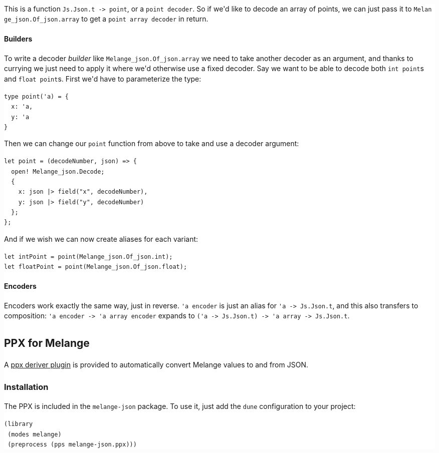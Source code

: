 This is a function `Js.Json.t -> point`, or a `point decoder`. So if we'd like
to decode an array of points, we can just pass it to `Melange_json.Of_json.array` to get
a `point array decoder` in return.

#### Builders

To write a decoder _builder_ like `Melange_json.Of_json.array` we need to take another
decoder as an argument, and thanks to currying we just need to apply it where
we'd otherwise use a fixed decoder. Say we want to be able to decode both `int
point`s and `float point`s. First we'd have to parameterize the type:

```reason
type point('a) = {
  x: 'a,
  y: 'a
}
```

Then we can change our `point` function from above to take and use a decoder
argument:

```reason
let point = (decodeNumber, json) => {
  open! Melange_json.Decode;
  {
    x: json |> field("x", decodeNumber),
    y: json |> field("y", decodeNumber)
  };
};
```

And if we wish we can now create aliases for each variant:

```reason
let intPoint = point(Melange_json.Of_json.int);
let floatPoint = point(Melange_json.Of_json.float);
```

#### Encoders

Encoders work exactly the same way, just in reverse. `'a encoder` is just an
alias for `'a -> Js.Json.t`, and this also transfers to composition: `'a encoder
-> 'a array encoder` expands to `('a -> Js.Json.t) -> 'a array -> Js.Json.t`.

## PPX for Melange

A [ppx deriver
plugin](https://ocaml.org/docs/metaprogramming#attributes-and-derivers) is
provided to automatically convert Melange values to and from JSON.

### Installation

The PPX is included in the `melange-json` package. To use it, just add the
`dune` configuration to your project:

```dune
(library
 (modes melange)
 (preprocess (pps melange-json.ppx)))
```
